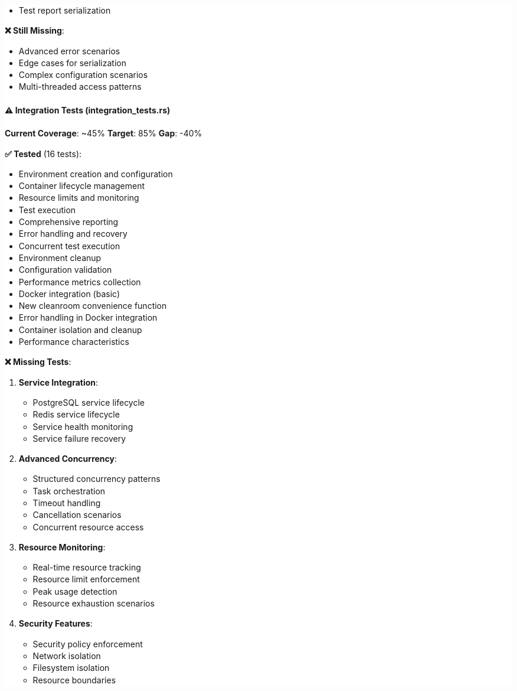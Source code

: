 - Test report serialization

**❌ Still Missing**:
- Advanced error scenarios
- Edge cases for serialization
- Complex configuration scenarios
- Multi-threaded access patterns

#### ⚠️ **Integration Tests** (integration_tests.rs)
**Current Coverage**: ~45%
**Target**: 85%
**Gap**: -40%

**✅ Tested** (16 tests):
- Environment creation and configuration
- Container lifecycle management
- Resource limits and monitoring
- Test execution
- Comprehensive reporting
- Error handling and recovery
- Concurrent test execution
- Environment cleanup
- Configuration validation
- Performance metrics collection
- Docker integration (basic)
- New cleanroom convenience function
- Error handling in Docker integration
- Container isolation and cleanup
- Performance characteristics

**❌ Missing Tests**:
1. **Service Integration**:
   - PostgreSQL service lifecycle
   - Redis service lifecycle
   - Service health monitoring
   - Service failure recovery

2. **Advanced Concurrency**:
   - Structured concurrency patterns
   - Task orchestration
   - Timeout handling
   - Cancellation scenarios
   - Concurrent resource access

3. **Resource Monitoring**:
   - Real-time resource tracking
   - Resource limit enforcement
   - Peak usage detection
   - Resource exhaustion scenarios

4. **Security Features**:
   - Security policy enforcement
   - Network isolation
   - Filesystem isolation
   - Resource boundaries
